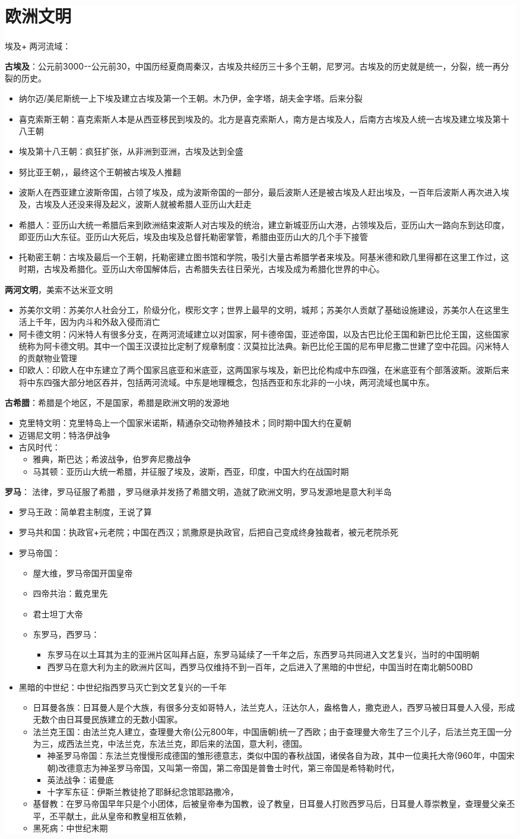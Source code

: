 # 欧洲文明

埃及+ 两河流域：

**古埃及**：公元前3000--公元前30，中国历经夏商周秦汉，古埃及共经历三十多个王朝，尼罗河。古埃及的历史就是统一，分裂，统一再分裂的历史。

* 纳尔迈/美尼斯统一上下埃及建立古埃及第一个王朝。木乃伊，金字塔，胡夫金字塔。后来分裂

* 喜克索斯王朝：喜克索斯人本是从西亚移民到埃及的。北方是喜克索斯人，南方是古埃及人，后南方古埃及人统一古埃及建立埃及第十八王朝
* 埃及第十八王朝：疯狂扩张，从非洲到亚洲，古埃及达到全盛
* 努比亚王朝，，最终这个王朝被古埃及人推翻
* 波斯人在西亚建立波斯帝国，占领了埃及，成为波斯帝国的一部分，最后波斯人还是被古埃及人赶出埃及，一百年后波斯人再次进入埃及，古埃及人还没来得及起义，波斯人就被希腊人亚历山大赶走
* 希腊人：亚历山大统一希腊后来到欧洲结束波斯人对古埃及的统治，建立新城亚历山大港，占领埃及后，亚历山大一路向东到达印度，即亚历山大东征。亚历山大死后，埃及由埃及总督托勒密掌管，希腊由亚历山大的几个手下接管
* 托勒密王朝：古埃及最后一个王朝，托勒密建立图书馆和学院，吸引大量古希腊学者来埃及。阿基米德和欧几里得都在这里工作过，这时期，古埃及希腊化。亚历山大帝国解体后，古希腊失去往日荣光，古埃及成为希腊化世界的中心。

**两河文明**，美索不达米亚文明

* 苏美尔文明：苏美尔人社会分工，阶级分化，楔形文字；世界上最早的文明，城邦；苏美尔人贡献了基础设施建设，苏美尔人在这里生活上千年，因为内斗和外敌入侵而消亡
* 阿卡德文明：闪米特人有很多分支，在两河流域建立以对国家，阿卡德帝国，亚述帝国，以及古巴比伦王国和新巴比伦王国，这些国家统称为阿卡德文明。其中一个国王汉谟拉比定制了规章制度：汉莫拉比法典。新巴比伦王国的尼布甲尼撒二世建了空中花园。闪米特人的贡献物业管理
* 印欧人：印欧人在中东建立了两个国家吕底亚和米底亚，这两国家与埃及，新巴比伦构成中东四强，在米底亚有个部落波斯。波斯后来将中东四强大部分地区吞并，包括两河流域。中东是地理概念，包括西亚和东北非的一小块，两河流域也属中东。

**古希腊**：希腊是个地区，不是国家，希腊是欧洲文明的发源地

* 克里特文明：克里特岛上一个国家米诺斯，精通杂交动物养殖技术；同时期中国大约在夏朝
* 迈锡尼文明：特洛伊战争
* 古风时代：
  * 雅典，斯巴达；希波战争，伯罗奔尼撒战争
  * 马其顿：亚历山大统一希腊，并征服了埃及，波斯，西亚，印度，中国大约在战国时期

**罗马**： 法律，罗马征服了希腊 ，罗马继承并发扬了希腊文明，造就了欧洲文明，罗马发源地是意大利半岛

* 罗马王政：简单君主制度，王说了算

* 罗马共和国：执政官+元老院；中国在西汉；凯撒原是执政官，后把自己变成终身独裁者，被元老院杀死

* 罗马帝国：

  * 屋大维，罗马帝国开国皇帝

  * 四帝共治：戴克里先
  * 君士坦丁大帝
  * 东罗马，西罗马：
    * 东罗马在以土耳其为主的亚洲片区叫拜占庭，东罗马延续了一千年之后，东西罗马共同进入文艺复兴，当时的中国明朝
    * 西罗马在意大利为主的欧洲片区叫，西罗马仅维持不到一百年，之后进入了黑暗的中世纪，中国当时在南北朝500BD

* 黑暗的中世纪：中世纪指西罗马灭亡到文艺复兴的一千年

  * 日耳曼各族：日耳曼人是个大族，有很多分支如哥特人，法兰克人，汪达尔人，盎格鲁人，撒克逊人，西罗马被日耳曼人入侵，形成无数个由日耳曼民族建立的无数小国家。
  * 法兰克王国：由法兰克人建立，查理曼大帝(公元800年，中国唐朝)统一了西欧；由于查理曼大帝生了三个儿子，后法兰克王国一分为三，成西法兰克，中法兰克，东法兰克，即后来的法国，意大利，德国。
    * 神圣罗马帝国：东法兰克慢慢形成德国的雏形德意志，类似中国的春秋战国，诸侯各自为政，其中一位奥托大帝(960年，中国宋朝)改德意志为神圣罗马帝国，又叫第一帝国，第二帝国是普鲁士时代，第三帝国是希特勒时代，
    * 英法战争：诺曼底
    * 十字军东征：伊斯兰教徒抢了耶稣纪念馆耶路撒冷，
  * 基督教：在罗马帝国早年只是个小团体，后被皇帝奉为国教，设了教皇，日耳曼人打败西罗马后，日耳曼人尊崇教皇，查理曼父亲丕平，丕平献土，此从皇帝和教皇相互依赖，
  * 黑死病：中世纪末期
